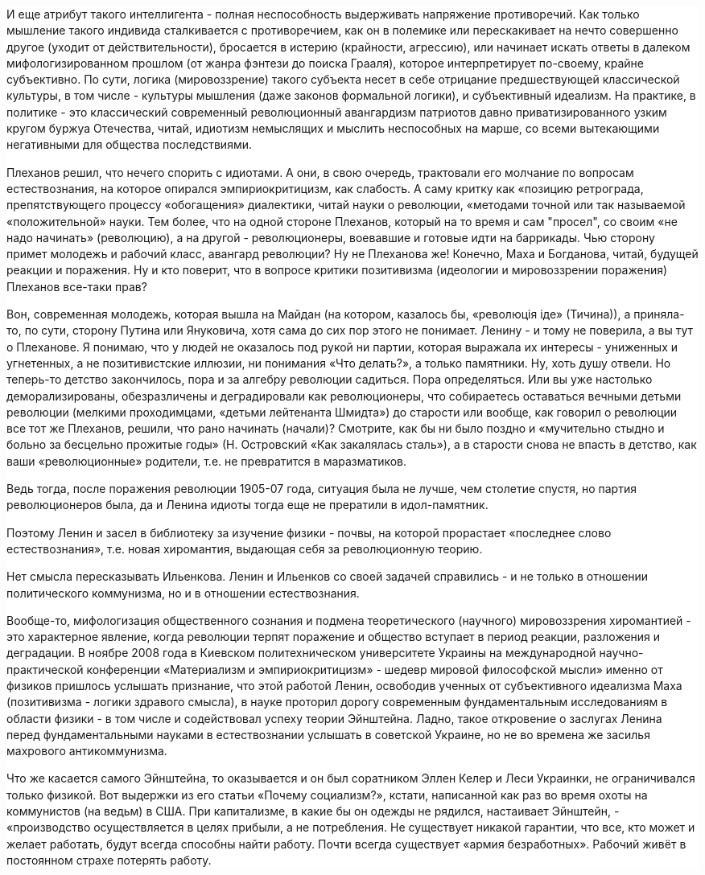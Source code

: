 И еще атрибут такого интеллигента - полная неспособность выдерживать напряжение противоречий. Как только мышление такого индивида сталкивается с противоречием, как он в полемике или перескакивает на нечто совершенно другое (уходит от действительности), бросается в истерию (крайности, агрессию), или начинает искать ответы в далеком мифологизированном прошлом (от жанра фэнтези до поиска Грааля), которое интерпретирует по-своему, крайне субъективно. По сути, логика (мировоззрение) такого субъекта несет в себе отрицание предшествующей классической культуры, в том числе - культуры мышления (даже законов формальной логики), и субъективный идеализм. На практике, в политике - это классический современный революционный авангардизм патриотов давно приватизированного узким кругом буржуа Отечества, читай, идиотизм немыслящих и мыслить неспособных на марше, со всеми вытекающими негативными для общества последствиями.

Плеханов решил, что нечего спорить с идиотами. А они, в свою очередь, трактовали его молчание по вопросам естествознания, на которое опирался эмпириокритицизм, как слабость. А саму критку как «позицию ретрограда, препятствующего процессу «обогащения» диалектики, читай науки о революции, «методами точной или так называемой «положительной» науки. Тем более, что на одной стороне Плеханов, который на то время и сам "просел", со своим «не надо начинать» (революцию), а на другой - революционеры, воевавшие и готовые идти на баррикады. Чью сторону примет молодежь и рабочий класс, авангард революции? Ну не Плеханова же! Конечно, Маха и Богданова, читай, будущей реакции и поражения. Ну и кто поверит, что в вопросе критики позитивизма (идеологии и мировоззрении поражения) Плеханов все-таки прав?

Вон, современная молодежь, которая вышла на Майдан (на котором, казалось бы, «революція іде» (Тичина)), а приняла-то, по сути, сторону Путина или Януковича, хотя сама до сих пор этого не понимает. Ленину - и тому не поверила, а вы тут о Плеханове. Я понимаю, что у людей не оказалось под рукой ни партии, которая выражала их интересы - униженных и угнетенных, а не позитивистские иллюзии, ни понимания «Что делать?», а только памятники. Ну, хоть душу отвели. Но теперь-то детство закончилось, пора и за алгебру революции садиться. Пора определяться. Или вы уже настолько деморализированы, обезразличены и деградировали как революционеры, что собираетесь оставаться вечными детьми революции (мелкими проходимцами, «детьми лейтенанта Шмидта») до старости или вообще, как говорил о революции все тот же Плеханов, решили, что рано начинать (начали)? Смотрите, как бы ни было поздно и «мучительно стыдно и больно за бесцельно прожитые годы» (Н. Островский «Как закалялась сталь»), а в старости снова не впасть в детство, как ваши «революционные» родители, т.е. не превратится в маразматиков.

Ведь тогда, после поражения революции 1905-07 года, ситуация была не лучше, чем столетие спустя, но партия революционеров была, да и Ленина идиоты тогда еще не прератили в идол-памятник.

Поэтому Ленин и засел в библиотеку за изучение физики - почвы, на которой прорастает «последнее слово естествознания», т.е. новая хиромантия, выдающая себя за революционную теорию.

Нет смысла пересказывать Ильенкова. Ленин и Ильенков со своей задачей справились - и не только в отношении политического коммунизма, но и в отношении естествознания.

Вообще-то, мифологизация общественного сознания и подмена теоретического (научного) мировоззрения хиромантией - это характерное явление, когда революции терпят поражение и общество вступает в период реакции, разложения и деградации. В ноябре 2008 года в Киевском политехническом университете Украины на международной научно-практической конференции «Материализм и эмпириокритицизм» - шедевр мировой философской мысли» именно от физиков пришлось услышать признание, что этой работой Ленин, освободив ученных от субъективного идеализма Маха (позитивизма - логики здравого смысла), в науке проторил дорогу современным фундаментальным исследованиям в области физики - в том числе и содействовал успеху теории Эйнштейна. Ладно, такое откровение о заслугах Ленина перед фундаментальными науками в естествознании услышать в советской Украине, но не во времена же засилья махрового антикоммунизма.

Что же касается самого Эйнштейна, то оказывается и он был соратником Эллен Келер и Леси Украинки, не ограничивался только физикой. Вот выдержки из его статьи «Почему социализм?», кстати, написанной как раз во время охоты на коммунистов (на ведьм) в США. При капитализме, в какие бы он одежды не рядился, настаивает Эйнштейн, - «производство осуществляется в целях прибыли, а не потребления. Не существует никакой гарантии, что все, кто может и желает работать, будут всегда способны найти работу. Почти всегда существует «армия безработных». Рабочий живёт в постоянном страхе потерять работу.
